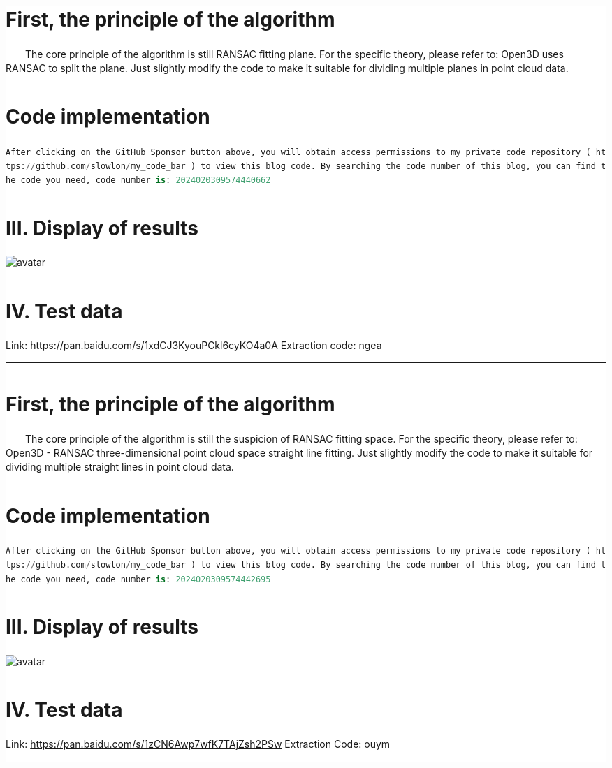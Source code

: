 #  First, the principle of the algorithm 

   The core principle of the algorithm is still RANSAC fitting plane. For the specific theory, please refer to: Open3D uses RANSAC to split the plane. Just slightly modify the code to make it suitable for dividing multiple planes in point cloud data. 

#  Code implementation 

  ```python  
After clicking on the GitHub Sponsor button above, you will obtain access permissions to my private code repository ( https://github.com/slowlon/my_code_bar ) to view this blog code. By searching the code number of this blog, you can find the code you need, code number is: 2024020309574440662
  ```  
#  III. Display of results 

 ![avatar]( b3ab999da9614f60b54a21d79ce93647.png) 

#  IV. Test data 

 Link: https://pan.baidu.com/s/1xdCJ3KyouPCkl6cyKO4a0A Extraction code: ngea 



--------------------------------------------------------------------------------

#  First, the principle of the algorithm 

   The core principle of the algorithm is still the suspicion of RANSAC fitting space. For the specific theory, please refer to: Open3D - RANSAC three-dimensional point cloud space straight line fitting. Just slightly modify the code to make it suitable for dividing multiple straight lines in point cloud data. 

#  Code implementation 

  ```python  
After clicking on the GitHub Sponsor button above, you will obtain access permissions to my private code repository ( https://github.com/slowlon/my_code_bar ) to view this blog code. By searching the code number of this blog, you can find the code you need, code number is: 2024020309574442695
  ```  
#  III. Display of results 

 ![avatar]( c84ef38c74f34a188a0f5b0b50b2509f.png) 

#  IV. Test data 

 Link: https://pan.baidu.com/s/1zCN6Awp7wfK7TAjZsh2PSw Extraction Code: ouym 



--------------------------------------------------------------------------------

